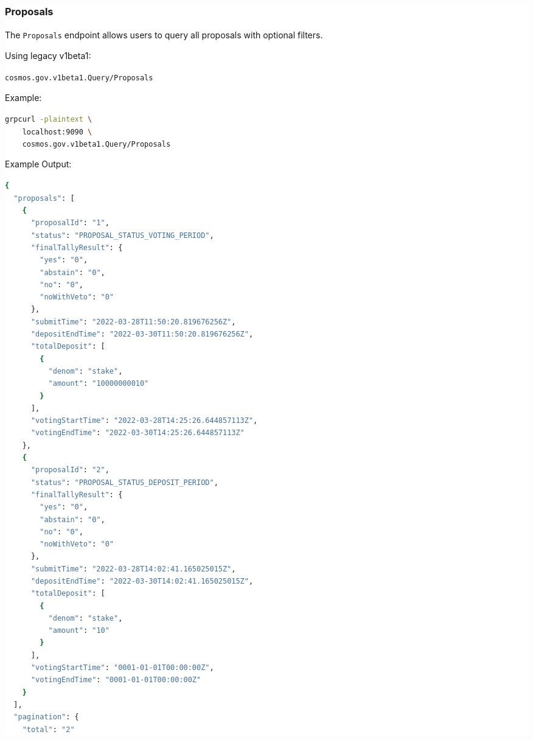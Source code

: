 
### Proposals

The `Proposals` endpoint allows users to query all proposals with optional filters.

Using legacy v1beta1:

```bash
cosmos.gov.v1beta1.Query/Proposals
```

Example:

```bash
grpcurl -plaintext \
    localhost:9090 \
    cosmos.gov.v1beta1.Query/Proposals
```

Example Output:

```bash
{
  "proposals": [
    {
      "proposalId": "1",
      "status": "PROPOSAL_STATUS_VOTING_PERIOD",
      "finalTallyResult": {
        "yes": "0",
        "abstain": "0",
        "no": "0",
        "noWithVeto": "0"
      },
      "submitTime": "2022-03-28T11:50:20.819676256Z",
      "depositEndTime": "2022-03-30T11:50:20.819676256Z",
      "totalDeposit": [
        {
          "denom": "stake",
          "amount": "10000000010"
        }
      ],
      "votingStartTime": "2022-03-28T14:25:26.644857113Z",
      "votingEndTime": "2022-03-30T14:25:26.644857113Z"
    },
    {
      "proposalId": "2",
      "status": "PROPOSAL_STATUS_DEPOSIT_PERIOD",
      "finalTallyResult": {
        "yes": "0",
        "abstain": "0",
        "no": "0",
        "noWithVeto": "0"
      },
      "submitTime": "2022-03-28T14:02:41.165025015Z",
      "depositEndTime": "2022-03-30T14:02:41.165025015Z",
      "totalDeposit": [
        {
          "denom": "stake",
          "amount": "10"
        }
      ],
      "votingStartTime": "0001-01-01T00:00:00Z",
      "votingEndTime": "0001-01-01T00:00:00Z"
    }
  ],
  "pagination": {
    "total": "2"
```